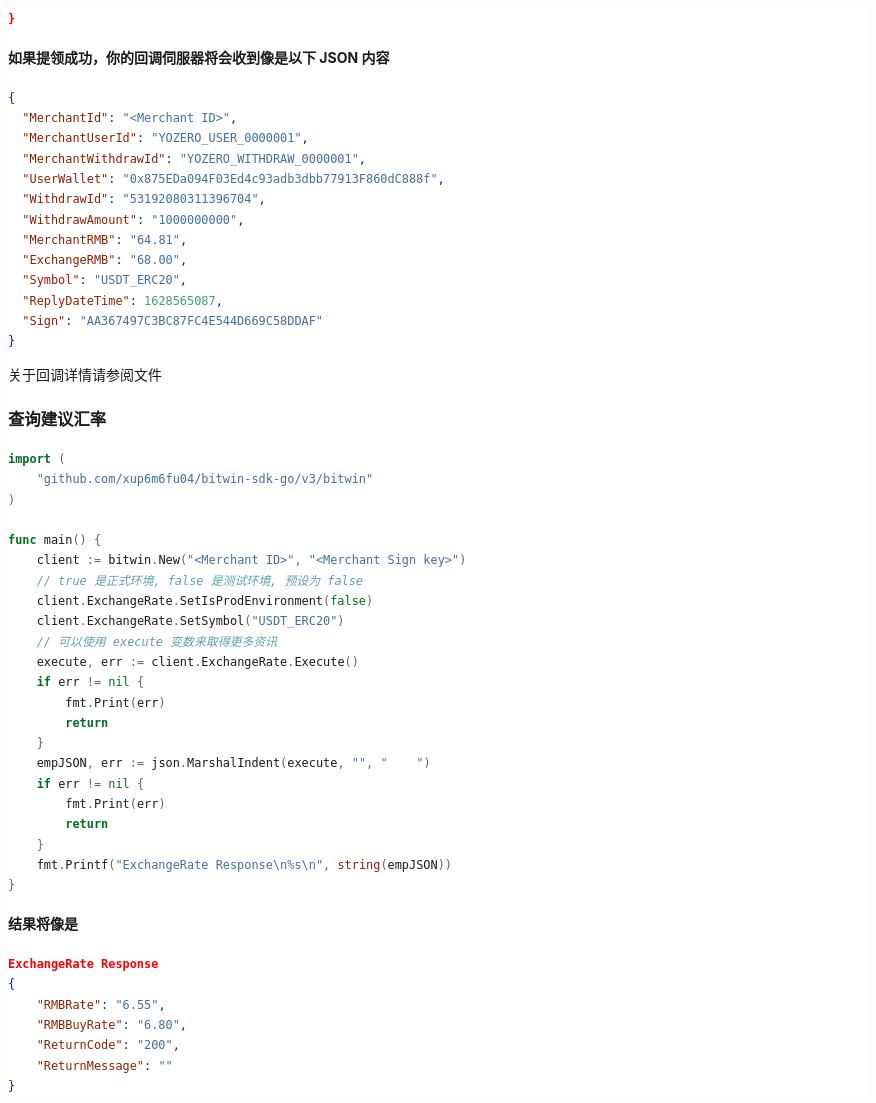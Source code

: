 ```json
}
```
#### 如果提领成功，你的回调伺服器将会收到像是以下 JSON 内容
```json
{
  "MerchantId": "<Merchant ID>",
  "MerchantUserId": "YOZERO_USER_0000001",
  "MerchantWithdrawId": "YOZERO_WITHDRAW_0000001",
  "UserWallet": "0x875EDa094F03Ed4c93adb3dbb77913F860dC888f",
  "WithdrawId": "53192080311396704",
  "WithdrawAmount": "1000000000",
  "MerchantRMB": "64.81",
  "ExchangeRMB": "68.00",
  "Symbol": "USDT_ERC20",
  "ReplyDateTime": 1628565087,
  "Sign": "AA367497C3BC87FC4E544D669C58DDAF"
}
```

关于回调详情请参阅文件

### 查询建议汇率

```go
import (
    "github.com/xup6m6fu04/bitwin-sdk-go/v3/bitwin"
)

func main() {
    client := bitwin.New("<Merchant ID>", "<Merchant Sign key>")
    // true 是正式环境, false 是测试环境, 预设为 false
    client.ExchangeRate.SetIsProdEnvironment(false)
    client.ExchangeRate.SetSymbol("USDT_ERC20")
    // 可以使用 execute 变数来取得更多资讯
    execute, err := client.ExchangeRate.Execute()
    if err != nil {
        fmt.Print(err)
        return
    }
    empJSON, err := json.MarshalIndent(execute, "", "    ")
    if err != nil {
        fmt.Print(err)
        return
    }
    fmt.Printf("ExchangeRate Response\n%s\n", string(empJSON))
}
```
#### 结果将像是
```json
ExchangeRate Response
{
    "RMBRate": "6.55",
    "RMBBuyRate": "6.80",
    "ReturnCode": "200",
    "ReturnMessage": ""
}

```
